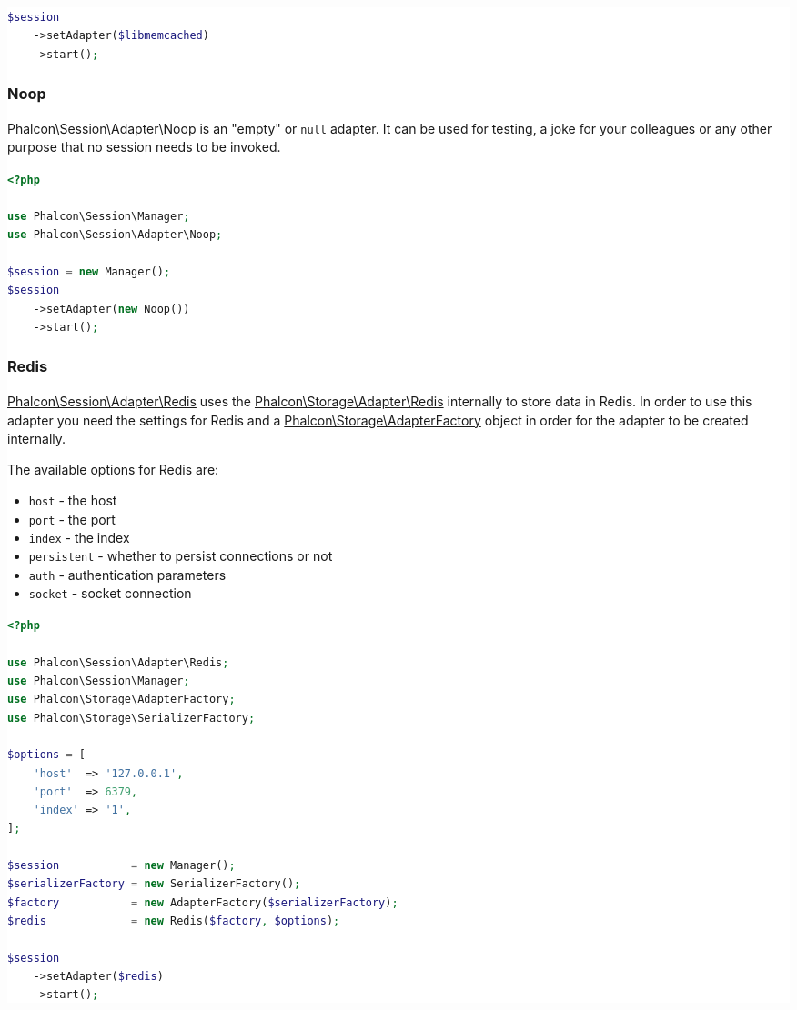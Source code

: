 ```php
$session
    ->setAdapter($libmemcached)
    ->start();
```

### Noop
[Phalcon\Session\Adapter\Noop][session-adapter-noop] is an "empty" or `null` adapter. It can be used for testing, a joke for your colleagues or any other purpose that no session needs to be invoked.

```php
<?php

use Phalcon\Session\Manager;
use Phalcon\Session\Adapter\Noop;

$session = new Manager();
$session
    ->setAdapter(new Noop())
    ->start();
```

### Redis
[Phalcon\Session\Adapter\Redis][session-adapter-redis] uses the [Phalcon\Storage\Adapter\Redis][storage-adapter-redis] internally to store data in Redis. In order to use this adapter you need the settings for Redis and a [Phalcon\Storage\AdapterFactory][storage-adapter] object in order for the adapter to be created internally.

The available options for Redis are:
- `host` - the host
- `port` - the port
- `index` - the index
- `persistent` - whether to persist connections or not
- `auth` - authentication parameters
- `socket` - socket connection

```php
<?php

use Phalcon\Session\Adapter\Redis;
use Phalcon\Session\Manager;
use Phalcon\Storage\AdapterFactory;
use Phalcon\Storage\SerializerFactory;

$options = [
    'host'  => '127.0.0.1',
    'port'  => 6379,
    'index' => '1',
];

$session           = new Manager();
$serializerFactory = new SerializerFactory();
$factory           = new AdapterFactory($serializerFactory);
$redis             = new Redis($factory, $options);

$session
    ->setAdapter($redis)
    ->start();
```


[incubator]: https://github.com/phalcon/incubator/
[session-adapter-libmemcached]: api/Phalcon_Session#session-adapter-libmemcached
[session-adapter-noop]: api/Phalcon_Session#session-adapter-noop
[session-adapter-redis]: api/Phalcon_Session#session-adapter-redis
[session-adapter-stream]: api/Phalcon_Session#session-adapter-stream
[session-bag]: api/Phalcon_Session#session-bag
[session-exception]: api/Phalcon_Session#session-exception
[session-manager]: api/Phalcon_Session#session-manager
[sessionhandlerinterface]: https://www.php.net/manual/en/class.sessionhandlerinterface.php
[storage-adapter]: api/Phalcon_Storage#storage-adapterfactory
[storage-adapter-libmemcached]: api/Phalcon_Storage#storage-adapter-libmemcached
[storage-adapter-redis]: api/Phalcon_Storage#storage-adapter-redis
[di-factorydefault]: api/Phalcon_Di#di-factorydefault
[di-injectable]: api/Phalcon_Di#di-injectable